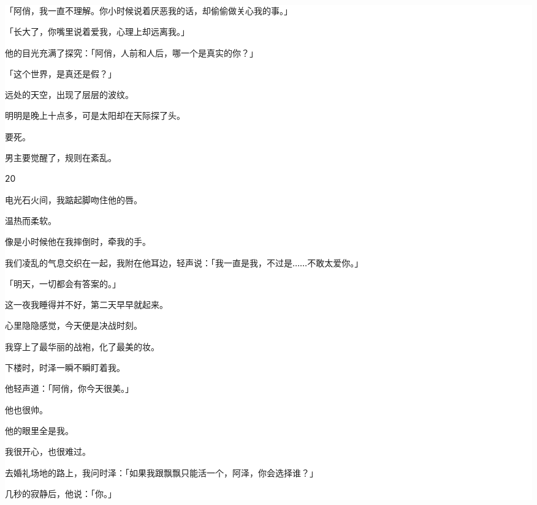 
「阿俏，我一直不理解。你小时候说着厌恶我的话，却偷偷做关心我的事。」


「长大了，你嘴里说着爱我，心理上却远离我。」


他的目光充满了探究：「阿俏，人前和人后，哪一个是真实的你？」


「这个世界，是真还是假？」


远处的天空，出现了层层的波纹。


明明是晚上十点多，可是太阳却在天际探了头。


要死。


男主要觉醒了，规则在紊乱。


20


电光石火间，我踮起脚吻住他的唇。


温热而柔软。


像是小时候他在我摔倒时，牵我的手。


我们凌乱的气息交织在一起，我附在他耳边，轻声说：「我一直是我，不过是……不敢太爱你。」


「明天，一切都会有答案的。」


这一夜我睡得并不好，第二天早早就起来。


心里隐隐感觉，今天便是决战时刻。


我穿上了最华丽的战袍，化了最美的妆。


下楼时，时泽一瞬不瞬盯着我。


他轻声道：「阿俏，你今天很美。」


他也很帅。


他的眼里全是我。


我很开心，也很难过。


去婚礼场地的路上，我问时泽：「如果我跟飘飘只能活一个，阿泽，你会选择谁？」


几秒的寂静后，他说：「你。」

